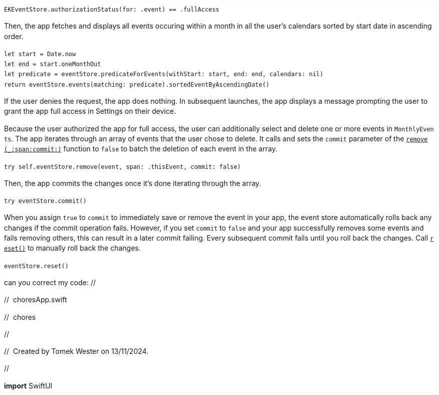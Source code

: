 ```
EKEventStore.authorizationStatus(for: .event) == .fullAccess
```

Then, the app fetches and displays all events occuring within a month in all the user’s calendars sorted by start date in ascending order.

```
let start = Date.now
let end = start.oneMonthOut
let predicate = eventStore.predicateForEvents(withStart: start, end: end, calendars: nil)
return eventStore.events(matching: predicate).sortedEventByAscendingDate()
```

If the user denies the request, the app does nothing. In subsequent launches, the app displays a message prompting the user to grant the app full access in Settings on their device.

Because the user authorized the app for full access, the user can additionally select and delete one or more events in `MonthlyEvents`. The app iterates through an array of events that the user chose to delete. It calls and sets the `commit` parameter of the [`remove(_:span:commit:)`](https://developer.apple.com/documentation/eventkit/ekeventstore/1507469-remove) function to `false` to batch the deletion of each event in the array.

```
try self.eventStore.remove(event, span: .thisEvent, commit: false)
```

Then, the app commits the changes once it’s done iterating through the array.

```
try eventStore.commit()
```

When you assign `true` to `commit` to immediately save or remove the event in your app, the event store automatically rolls back any changes if the commit operation fails. However, if you set `commit` to `false` and your app successfully removes some events and fails removing others, this can result in a later commit failing. Every subsequent commit fails until you roll back the changes. Call [`reset()`](https://developer.apple.com/documentation/eventkit/ekeventstore/1507345-reset) to manually roll back the changes.

```
eventStore.reset()
```



can you correct my code: 
//

//  choresApp.swift

//  chores

//

//  Created by Tomek Wester on 13/11/2024.

//

  

**import** SwiftUI
